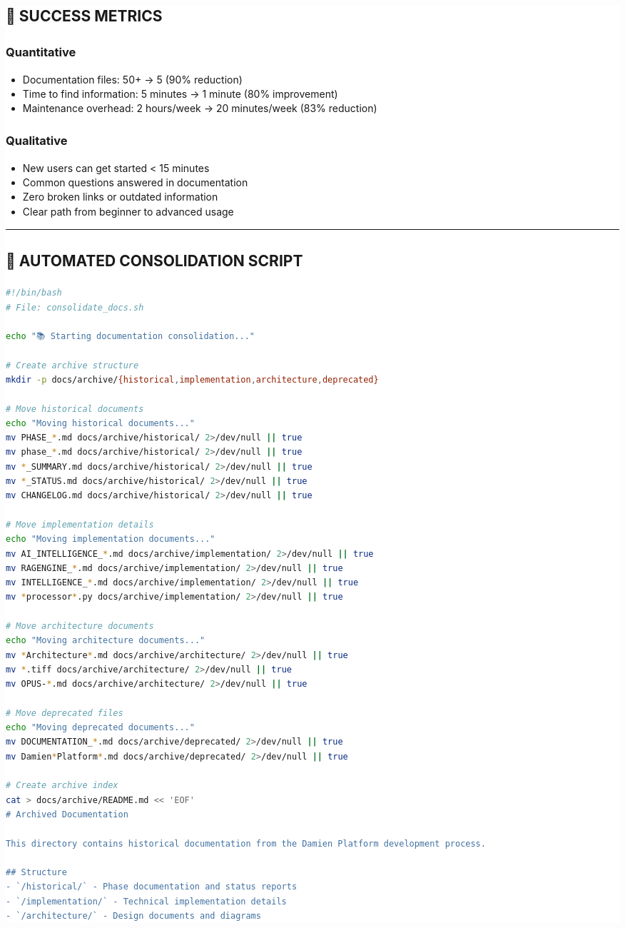 ## 🎯 **SUCCESS METRICS**

### **Quantitative**
- Documentation files: 50+ → 5 (90% reduction)
- Time to find information: 5 minutes → 1 minute (80% improvement)
- Maintenance overhead: 2 hours/week → 20 minutes/week (83% reduction)

### **Qualitative**  
- New users can get started < 15 minutes
- Common questions answered in documentation
- Zero broken links or outdated information
- Clear path from beginner to advanced usage

---

## 🔧 **AUTOMATED CONSOLIDATION SCRIPT**

```bash
#!/bin/bash
# File: consolidate_docs.sh

echo "📚 Starting documentation consolidation..."

# Create archive structure
mkdir -p docs/archive/{historical,implementation,architecture,deprecated}

# Move historical documents
echo "Moving historical documents..."
mv PHASE_*.md docs/archive/historical/ 2>/dev/null || true
mv phase_*.md docs/archive/historical/ 2>/dev/null || true
mv *_SUMMARY.md docs/archive/historical/ 2>/dev/null || true
mv *_STATUS.md docs/archive/historical/ 2>/dev/null || true
mv CHANGELOG.md docs/archive/historical/ 2>/dev/null || true

# Move implementation details
echo "Moving implementation documents..."
mv AI_INTELLIGENCE_*.md docs/archive/implementation/ 2>/dev/null || true
mv RAGENGINE_*.md docs/archive/implementation/ 2>/dev/null || true
mv INTELLIGENCE_*.md docs/archive/implementation/ 2>/dev/null || true
mv *processor*.py docs/archive/implementation/ 2>/dev/null || true

# Move architecture documents  
echo "Moving architecture documents..."
mv *Architecture*.md docs/archive/architecture/ 2>/dev/null || true
mv *.tiff docs/archive/architecture/ 2>/dev/null || true
mv OPUS-*.md docs/archive/architecture/ 2>/dev/null || true

# Move deprecated files
echo "Moving deprecated documents..."
mv DOCUMENTATION_*.md docs/archive/deprecated/ 2>/dev/null || true
mv Damien*Platform*.md docs/archive/deprecated/ 2>/dev/null || true

# Create archive index
cat > docs/archive/README.md << 'EOF'
# Archived Documentation

This directory contains historical documentation from the Damien Platform development process.

## Structure
- `/historical/` - Phase documentation and status reports
- `/implementation/` - Technical implementation details
- `/architecture/` - Design documents and diagrams
```